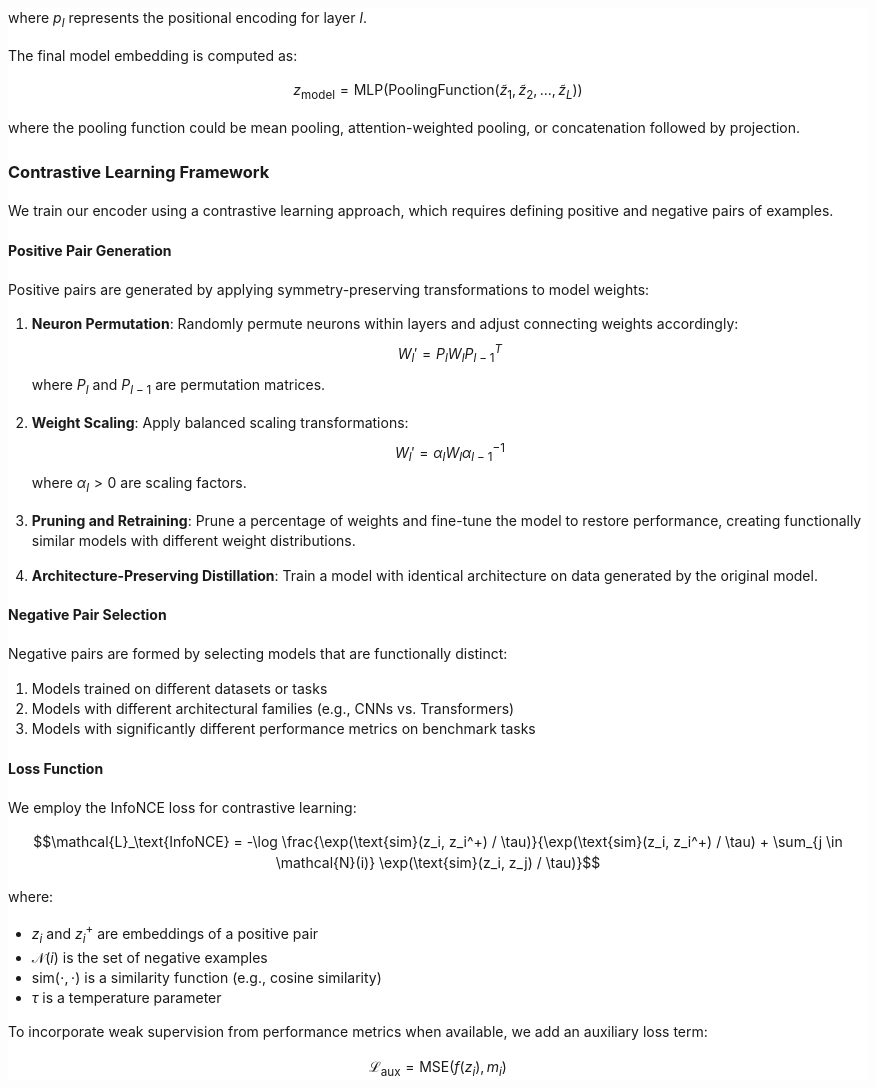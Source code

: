where $p_l$ represents the positional encoding for layer $l$.

The final model embedding is computed as:

$$z_\text{model} = \text{MLP}(\text{PoolingFunction}(\tilde{z}_1, \tilde{z}_2, ..., \tilde{z}_L))$$

where the pooling function could be mean pooling, attention-weighted pooling, or concatenation followed by projection.

### Contrastive Learning Framework

We train our encoder using a contrastive learning approach, which requires defining positive and negative pairs of examples.

#### Positive Pair Generation

Positive pairs are generated by applying symmetry-preserving transformations to model weights:

1. **Neuron Permutation**: Randomly permute neurons within layers and adjust connecting weights accordingly:
   $$W_l' = P_l W_l P_{l-1}^T$$
   where $P_l$ and $P_{l-1}$ are permutation matrices.

2. **Weight Scaling**: Apply balanced scaling transformations:
   $$W_l' = \alpha_l W_l \alpha_{l-1}^{-1}$$
   where $\alpha_l > 0$ are scaling factors.

3. **Pruning and Retraining**: Prune a percentage of weights and fine-tune the model to restore performance, creating functionally similar models with different weight distributions.

4. **Architecture-Preserving Distillation**: Train a model with identical architecture on data generated by the original model.

#### Negative Pair Selection

Negative pairs are formed by selecting models that are functionally distinct:

1. Models trained on different datasets or tasks
2. Models with different architectural families (e.g., CNNs vs. Transformers)
3. Models with significantly different performance metrics on benchmark tasks

#### Loss Function

We employ the InfoNCE loss for contrastive learning:

$$\mathcal{L}_\text{InfoNCE} = -\log \frac{\exp(\text{sim}(z_i, z_i^+) / \tau)}{\exp(\text{sim}(z_i, z_i^+) / \tau) + \sum_{j \in \mathcal{N}(i)} \exp(\text{sim}(z_i, z_j) / \tau)}$$

where:
- $z_i$ and $z_i^+$ are embeddings of a positive pair
- $\mathcal{N}(i)$ is the set of negative examples
- $\text{sim}(\cdot, \cdot)$ is a similarity function (e.g., cosine similarity)
- $\tau$ is a temperature parameter

To incorporate weak supervision from performance metrics when available, we add an auxiliary loss term:

$$\mathcal{L}_\text{aux} = \text{MSE}(f(z_i), m_i)$$
